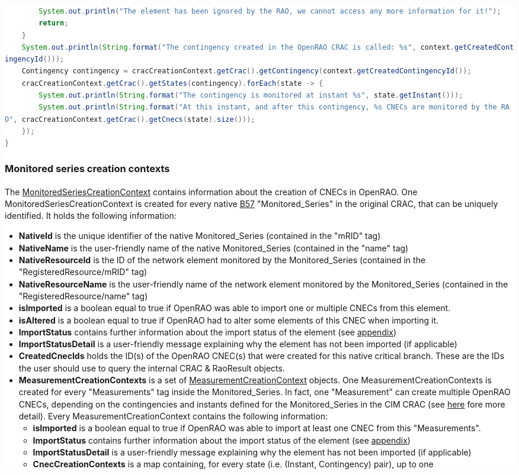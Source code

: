 ```java
        System.out.println("The element has been ignored by the RAO, we cannot access any more information for it!");
        return;
    }
    System.out.println(String.format("The contingency created in the OpenRAO CRAC is called: %s", context.getCreatedContingencyId()));
    Contingency contingency = cracCreationContext.getCrac().getContingency(context.getCreatedContingencyId());
    cracCreationContext.getCrac().getStates(contingency).forEach(state -> {
        System.out.println(String.format("The contingency is monitored at instant %s", state.getInstant()));
        System.out.println(String.format("At this instant, and after this contingency, %s CNECs are monitored by the RAO", cracCreationContext.getCrac().getCnecs(state).size()));
    });
}
```

### Monitored series creation contexts
The [MonitoredSeriesCreationContext](https://github.com/powsybl/powsybl-open-rao/blob/main/data/crac-creation/crac-creator-cim/src/main/java/com/powsybl/openrao/data/craccreation/creator/cim/craccreator/cnec/MonitoredSeriesCreationContext.java) 
contains information about the creation of CNECs in OpenRAO. One MonitoredSeriesCreationContext is created for every native 
[B57](cim.md#flowcnecs) "Monitored_Series" in the original CRAC, that can be uniquely identified. It holds the following information:
- **NativeId** is the unique identifier of the native Monitored_Series (contained in the "mRID" tag)
- **NativeName** is the user-friendly name of the native Monitored_Series (contained in the "name" tag)
- **NativeResourceId** is the ID of the network element monitored by the Monitored_Series (contained in the "RegisteredResource/mRID" tag)
- **NativeResourceName** is the user-friendly name of the network element monitored by the Monitored_Series (contained in the "RegisteredResource/name" tag)
- **isImported** is a boolean equal to true if OpenRAO was able to import one or multiple CNECs from this element.
- **isAltered** is a boolean equal to true if OpenRAO had to alter some elements of this CNEC when importing it.
- **ImportStatus** contains further information about the import status of the element (see [appendix](#elementary-import-status))
- **ImportStatusDetail** is a user-friendly message explaining why the element has not been imported (if applicable)
- **CreatedCnecIds** holds the ID(s) of the OpenRAO CNEC(s) that were created for this native critical branch. These are the
  IDs the user should use to query the internal CRAC & RaoResult objects.
- **MeasurementCreationContexts** is a set
  of [MeasurementCreationContext](https://github.com/powsybl/powsybl-open-rao/blob/main/data/crac-creation/crac-creator-cim/src/main/java/com/powsybl/openrao/data/craccreation/creator/cim/craccreator/cnec/MeasurementCreationContext.java)
  objects. One MeasurementCreationContexts is created for every "Measurements" tag inside the Monitored_Series. In fact,
  one "Measurement" can create multiple OpenRAO CNECs, depending on the contingencies and instants defined for the
  Monitored_Series in the CIM CRAC (see [here](cim.md#flowcnecs) fore more detail). Every MeasurementCreationContext 
  contains the following information:
  - **isImported** is a boolean equal to true if OpenRAO was able to import at least one CNEC from this "Measurements".
  - **ImportStatus** contains further information about the import status of the element (see [appendix](#elementary-import-status))
  - **ImportStatusDetail** is a user-friendly message explaining why the element has not been imported (if applicable)
  - **CnecCreationContexts** is a map containing, for every state (i.e. (Instant, Contingency) pair), up to one 